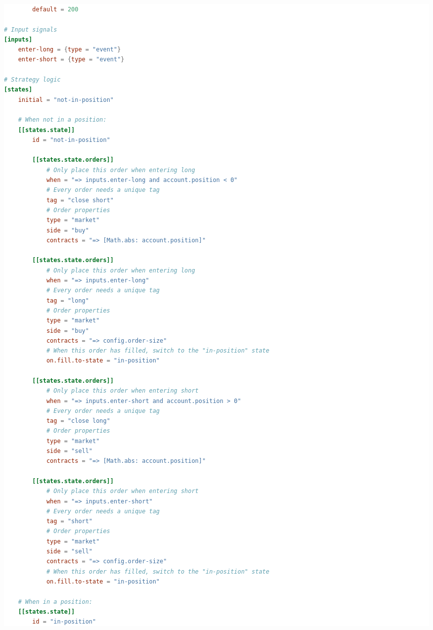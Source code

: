 ```toml
        default = 200

# Input signals
[inputs]
    enter-long = {type = "event"}
    enter-short = {type = "event"}

# Strategy logic
[states]
    initial = "not-in-position"

    # When not in a position:
    [[states.state]]
        id = "not-in-position"

        [[states.state.orders]]
            # Only place this order when entering long
            when = "=> inputs.enter-long and account.position < 0"
            # Every order needs a unique tag
            tag = "close short"
            # Order properties
            type = "market"
            side = "buy"
            contracts = "=> [Math.abs: account.position]"

        [[states.state.orders]]
            # Only place this order when entering long
            when = "=> inputs.enter-long"
            # Every order needs a unique tag
            tag = "long"
            # Order properties
            type = "market"
            side = "buy"
            contracts = "=> config.order-size"
            # When this order has filled, switch to the "in-position" state
            on.fill.to-state = "in-position"
        
        [[states.state.orders]]
            # Only place this order when entering short
            when = "=> inputs.enter-short and account.position > 0"
            # Every order needs a unique tag
            tag = "close long"
            # Order properties
            type = "market"
            side = "sell"
            contracts = "=> [Math.abs: account.position]"

        [[states.state.orders]]
            # Only place this order when entering short
            when = "=> inputs.enter-short"
            # Every order needs a unique tag
            tag = "short"
            # Order properties
            type = "market"
            side = "sell"
            contracts = "=> config.order-size"
            # When this order has filled, switch to the "in-position" state
            on.fill.to-state = "in-position"
    
    # When in a position:
    [[states.state]]
        id = "in-position"

```